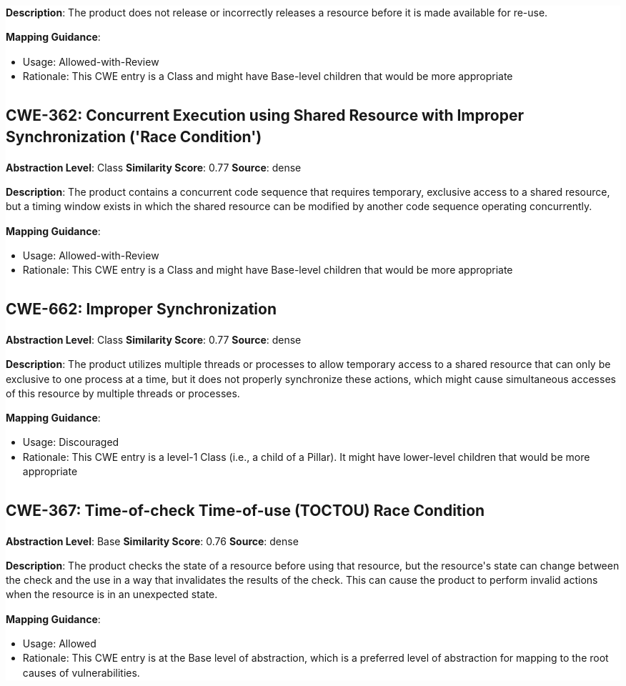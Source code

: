 **Description**:
The product does not release or incorrectly releases a resource before it is made available for re-use.

**Mapping Guidance**:
- Usage: Allowed-with-Review
- Rationale: This CWE entry is a Class and might have Base-level children that would be more appropriate

## CWE-362: Concurrent Execution using Shared Resource with Improper Synchronization ('Race Condition')
**Abstraction Level**: Class
**Similarity Score**: 0.77
**Source**: dense

**Description**:
The product contains a concurrent code sequence that requires temporary, exclusive access to a shared resource, but a timing window exists in which the shared resource can be modified by another code sequence operating concurrently.

**Mapping Guidance**:
- Usage: Allowed-with-Review
- Rationale: This CWE entry is a Class and might have Base-level children that would be more appropriate

## CWE-662: Improper Synchronization
**Abstraction Level**: Class
**Similarity Score**: 0.77
**Source**: dense

**Description**:
The product utilizes multiple threads or processes to allow temporary access to a shared resource that can only be exclusive to one process at a time, but it does not properly synchronize these actions, which might cause simultaneous accesses of this resource by multiple threads or processes.

**Mapping Guidance**:
- Usage: Discouraged
- Rationale: This CWE entry is a level-1 Class (i.e., a child of a Pillar). It might have lower-level children that would be more appropriate

## CWE-367: Time-of-check Time-of-use (TOCTOU) Race Condition
**Abstraction Level**: Base
**Similarity Score**: 0.76
**Source**: dense

**Description**:
The product checks the state of a resource before using that resource, but the resource's state can change between the check and the use in a way that invalidates the results of the check. This can cause the product to perform invalid actions when the resource is in an unexpected state.

**Mapping Guidance**:
- Usage: Allowed
- Rationale: This CWE entry is at the Base level of abstraction, which is a preferred level of abstraction for mapping to the root causes of vulnerabilities.

